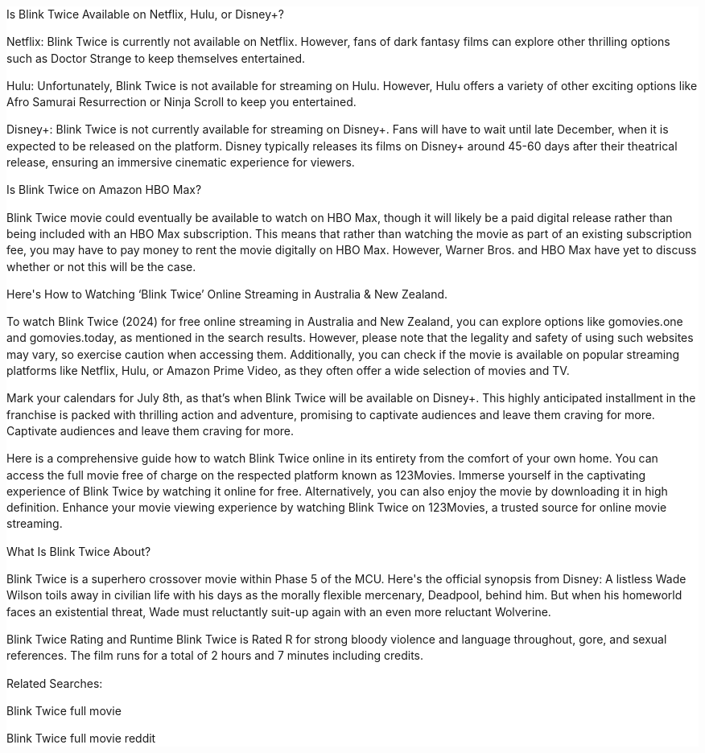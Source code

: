 Is Blink Twice Available on Netflix, Hulu, or Disney+?

Netflix: Blink Twice is currently not available on Netflix. However, fans of dark fantasy films can explore other thrilling options such as Doctor Strange to keep themselves entertained.

Hulu: Unfortunately, Blink Twice is not available for streaming on Hulu. However, Hulu offers a variety of other exciting options like Afro Samurai Resurrection or Ninja Scroll to keep you entertained.

Disney+: Blink Twice is not currently available for streaming on Disney+. Fans will have to wait until late December, when it is expected to be released on the platform. Disney typically releases its films on Disney+ around 45-60 days after their theatrical release, ensuring an immersive cinematic experience for viewers.

Is Blink Twice on Amazon HBO Max?

Blink Twice movie could eventually be available to watch on HBO Max, though it will likely be a paid digital release rather than being included with an HBO Max subscription. This means that rather than watching the movie as part of an existing subscription fee, you may have to pay money to rent the movie digitally on HBO Max. However, Warner Bros. and HBO Max have yet to discuss whether or not this will be the case.

Here's How to Watching ‘Blink Twice’ Online Streaming in Australia & New Zealand.

To watch Blink Twice (2024) for free online streaming in Australia and New Zealand, you can explore options like gomovies.one and gomovies.today, as mentioned in the search results. However, please note that the legality and safety of using such websites may vary, so exercise caution when accessing them. Additionally, you can check if the movie is available on popular streaming platforms like Netflix, Hulu, or Amazon Prime Video, as they often offer a wide selection of movies and TV.

Mark your calendars for July 8th, as that’s when Blink Twice will be available on Disney+. This highly anticipated installment in the franchise is packed with thrilling action and adventure, promising to captivate audiences and leave them craving for more. Captivate audiences and leave them craving for more.

Here is a comprehensive guide how to watch Blink Twice online in its entirety from the comfort of your own home. You can access the full movie free of charge on the respected platform known as 123Movies. Immerse yourself in the captivating experience of Blink Twice by watching it online for free. Alternatively, you can also enjoy the movie by downloading it in high definition. Enhance your movie viewing experience by watching Blink Twice on 123Movies, a trusted source for online movie streaming.

What Is Blink Twice About?

Blink Twice is a superhero crossover movie within Phase 5 of the MCU. Here's the official synopsis from Disney: A listless Wade Wilson toils away in civilian life with his days as the morally flexible mercenary, Deadpool, behind him. But when his homeworld faces an existential threat, Wade must reluctantly suit-up again with an even more reluctant Wolverine.

Blink Twice Rating and Runtime Blink Twice is Rated R for strong bloody violence and language throughout, gore, and sexual references. The film runs for a total of 2 hours and 7 minutes including credits.

Related Searches:

Blink Twice full movie

Blink Twice full movie reddit
